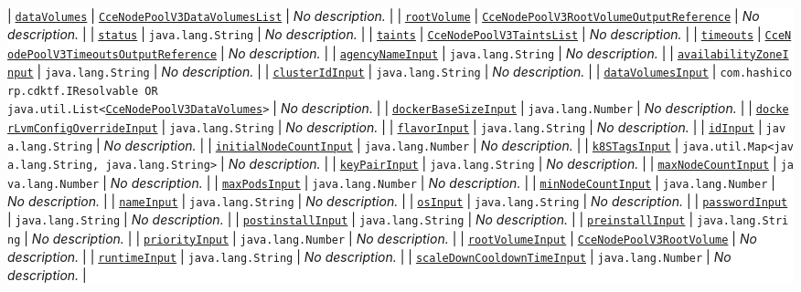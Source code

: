 | <code><a href="#@cdktf/provider-opentelekomcloud.cceNodePoolV3.CceNodePoolV3.property.dataVolumes">dataVolumes</a></code> | <code><a href="#@cdktf/provider-opentelekomcloud.cceNodePoolV3.CceNodePoolV3DataVolumesList">CceNodePoolV3DataVolumesList</a></code> | *No description.* |
| <code><a href="#@cdktf/provider-opentelekomcloud.cceNodePoolV3.CceNodePoolV3.property.rootVolume">rootVolume</a></code> | <code><a href="#@cdktf/provider-opentelekomcloud.cceNodePoolV3.CceNodePoolV3RootVolumeOutputReference">CceNodePoolV3RootVolumeOutputReference</a></code> | *No description.* |
| <code><a href="#@cdktf/provider-opentelekomcloud.cceNodePoolV3.CceNodePoolV3.property.status">status</a></code> | <code>java.lang.String</code> | *No description.* |
| <code><a href="#@cdktf/provider-opentelekomcloud.cceNodePoolV3.CceNodePoolV3.property.taints">taints</a></code> | <code><a href="#@cdktf/provider-opentelekomcloud.cceNodePoolV3.CceNodePoolV3TaintsList">CceNodePoolV3TaintsList</a></code> | *No description.* |
| <code><a href="#@cdktf/provider-opentelekomcloud.cceNodePoolV3.CceNodePoolV3.property.timeouts">timeouts</a></code> | <code><a href="#@cdktf/provider-opentelekomcloud.cceNodePoolV3.CceNodePoolV3TimeoutsOutputReference">CceNodePoolV3TimeoutsOutputReference</a></code> | *No description.* |
| <code><a href="#@cdktf/provider-opentelekomcloud.cceNodePoolV3.CceNodePoolV3.property.agencyNameInput">agencyNameInput</a></code> | <code>java.lang.String</code> | *No description.* |
| <code><a href="#@cdktf/provider-opentelekomcloud.cceNodePoolV3.CceNodePoolV3.property.availabilityZoneInput">availabilityZoneInput</a></code> | <code>java.lang.String</code> | *No description.* |
| <code><a href="#@cdktf/provider-opentelekomcloud.cceNodePoolV3.CceNodePoolV3.property.clusterIdInput">clusterIdInput</a></code> | <code>java.lang.String</code> | *No description.* |
| <code><a href="#@cdktf/provider-opentelekomcloud.cceNodePoolV3.CceNodePoolV3.property.dataVolumesInput">dataVolumesInput</a></code> | <code>com.hashicorp.cdktf.IResolvable OR java.util.List<<a href="#@cdktf/provider-opentelekomcloud.cceNodePoolV3.CceNodePoolV3DataVolumes">CceNodePoolV3DataVolumes</a>></code> | *No description.* |
| <code><a href="#@cdktf/provider-opentelekomcloud.cceNodePoolV3.CceNodePoolV3.property.dockerBaseSizeInput">dockerBaseSizeInput</a></code> | <code>java.lang.Number</code> | *No description.* |
| <code><a href="#@cdktf/provider-opentelekomcloud.cceNodePoolV3.CceNodePoolV3.property.dockerLvmConfigOverrideInput">dockerLvmConfigOverrideInput</a></code> | <code>java.lang.String</code> | *No description.* |
| <code><a href="#@cdktf/provider-opentelekomcloud.cceNodePoolV3.CceNodePoolV3.property.flavorInput">flavorInput</a></code> | <code>java.lang.String</code> | *No description.* |
| <code><a href="#@cdktf/provider-opentelekomcloud.cceNodePoolV3.CceNodePoolV3.property.idInput">idInput</a></code> | <code>java.lang.String</code> | *No description.* |
| <code><a href="#@cdktf/provider-opentelekomcloud.cceNodePoolV3.CceNodePoolV3.property.initialNodeCountInput">initialNodeCountInput</a></code> | <code>java.lang.Number</code> | *No description.* |
| <code><a href="#@cdktf/provider-opentelekomcloud.cceNodePoolV3.CceNodePoolV3.property.k8STagsInput">k8STagsInput</a></code> | <code>java.util.Map<java.lang.String, java.lang.String></code> | *No description.* |
| <code><a href="#@cdktf/provider-opentelekomcloud.cceNodePoolV3.CceNodePoolV3.property.keyPairInput">keyPairInput</a></code> | <code>java.lang.String</code> | *No description.* |
| <code><a href="#@cdktf/provider-opentelekomcloud.cceNodePoolV3.CceNodePoolV3.property.maxNodeCountInput">maxNodeCountInput</a></code> | <code>java.lang.Number</code> | *No description.* |
| <code><a href="#@cdktf/provider-opentelekomcloud.cceNodePoolV3.CceNodePoolV3.property.maxPodsInput">maxPodsInput</a></code> | <code>java.lang.Number</code> | *No description.* |
| <code><a href="#@cdktf/provider-opentelekomcloud.cceNodePoolV3.CceNodePoolV3.property.minNodeCountInput">minNodeCountInput</a></code> | <code>java.lang.Number</code> | *No description.* |
| <code><a href="#@cdktf/provider-opentelekomcloud.cceNodePoolV3.CceNodePoolV3.property.nameInput">nameInput</a></code> | <code>java.lang.String</code> | *No description.* |
| <code><a href="#@cdktf/provider-opentelekomcloud.cceNodePoolV3.CceNodePoolV3.property.osInput">osInput</a></code> | <code>java.lang.String</code> | *No description.* |
| <code><a href="#@cdktf/provider-opentelekomcloud.cceNodePoolV3.CceNodePoolV3.property.passwordInput">passwordInput</a></code> | <code>java.lang.String</code> | *No description.* |
| <code><a href="#@cdktf/provider-opentelekomcloud.cceNodePoolV3.CceNodePoolV3.property.postinstallInput">postinstallInput</a></code> | <code>java.lang.String</code> | *No description.* |
| <code><a href="#@cdktf/provider-opentelekomcloud.cceNodePoolV3.CceNodePoolV3.property.preinstallInput">preinstallInput</a></code> | <code>java.lang.String</code> | *No description.* |
| <code><a href="#@cdktf/provider-opentelekomcloud.cceNodePoolV3.CceNodePoolV3.property.priorityInput">priorityInput</a></code> | <code>java.lang.Number</code> | *No description.* |
| <code><a href="#@cdktf/provider-opentelekomcloud.cceNodePoolV3.CceNodePoolV3.property.rootVolumeInput">rootVolumeInput</a></code> | <code><a href="#@cdktf/provider-opentelekomcloud.cceNodePoolV3.CceNodePoolV3RootVolume">CceNodePoolV3RootVolume</a></code> | *No description.* |
| <code><a href="#@cdktf/provider-opentelekomcloud.cceNodePoolV3.CceNodePoolV3.property.runtimeInput">runtimeInput</a></code> | <code>java.lang.String</code> | *No description.* |
| <code><a href="#@cdktf/provider-opentelekomcloud.cceNodePoolV3.CceNodePoolV3.property.scaleDownCooldownTimeInput">scaleDownCooldownTimeInput</a></code> | <code>java.lang.Number</code> | *No description.* |